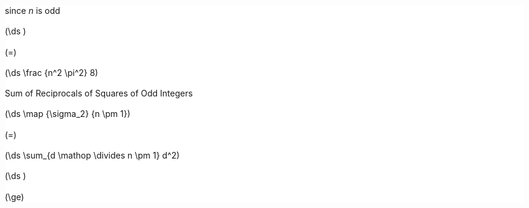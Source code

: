 
since $n$ is odd














\(\ds \)

\(=\)







\(\ds \frac {n^2 \pi^2} 8\)





Sum of Reciprocals of Squares of Odd Integers














\(\ds \map {\sigma_2} {n \pm 1}\)

\(=\)







\(\ds \sum_{d \mathop \divides n \pm 1} d^2\)




















\(\ds \)

\(\ge\)


